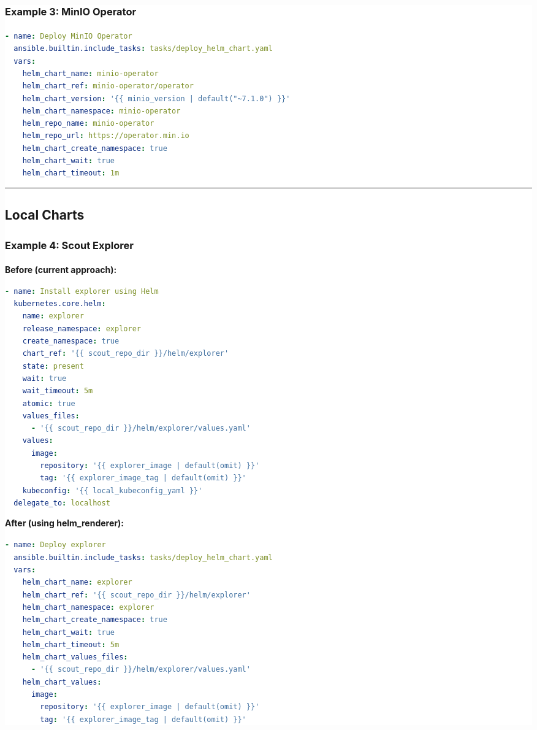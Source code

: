 ### Example 3: MinIO Operator

```yaml
- name: Deploy MinIO Operator
  ansible.builtin.include_tasks: tasks/deploy_helm_chart.yaml
  vars:
    helm_chart_name: minio-operator
    helm_chart_ref: minio-operator/operator
    helm_chart_version: '{{ minio_version | default("~7.1.0") }}'
    helm_chart_namespace: minio-operator
    helm_repo_name: minio-operator
    helm_repo_url: https://operator.min.io
    helm_chart_create_namespace: true
    helm_chart_wait: true
    helm_chart_timeout: 1m
```

---

## Local Charts

### Example 4: Scout Explorer

**Before (current approach):**

```yaml
- name: Install explorer using Helm
  kubernetes.core.helm:
    name: explorer
    release_namespace: explorer
    create_namespace: true
    chart_ref: '{{ scout_repo_dir }}/helm/explorer'
    state: present
    wait: true
    wait_timeout: 5m
    atomic: true
    values_files:
      - '{{ scout_repo_dir }}/helm/explorer/values.yaml'
    values:
      image:
        repository: '{{ explorer_image | default(omit) }}'
        tag: '{{ explorer_image_tag | default(omit) }}'
    kubeconfig: '{{ local_kubeconfig_yaml }}'
  delegate_to: localhost
```

**After (using helm_renderer):**

```yaml
- name: Deploy explorer
  ansible.builtin.include_tasks: tasks/deploy_helm_chart.yaml
  vars:
    helm_chart_name: explorer
    helm_chart_ref: '{{ scout_repo_dir }}/helm/explorer'
    helm_chart_namespace: explorer
    helm_chart_create_namespace: true
    helm_chart_wait: true
    helm_chart_timeout: 5m
    helm_chart_values_files:
      - '{{ scout_repo_dir }}/helm/explorer/values.yaml'
    helm_chart_values:
      image:
        repository: '{{ explorer_image | default(omit) }}'
        tag: '{{ explorer_image_tag | default(omit) }}'
```
